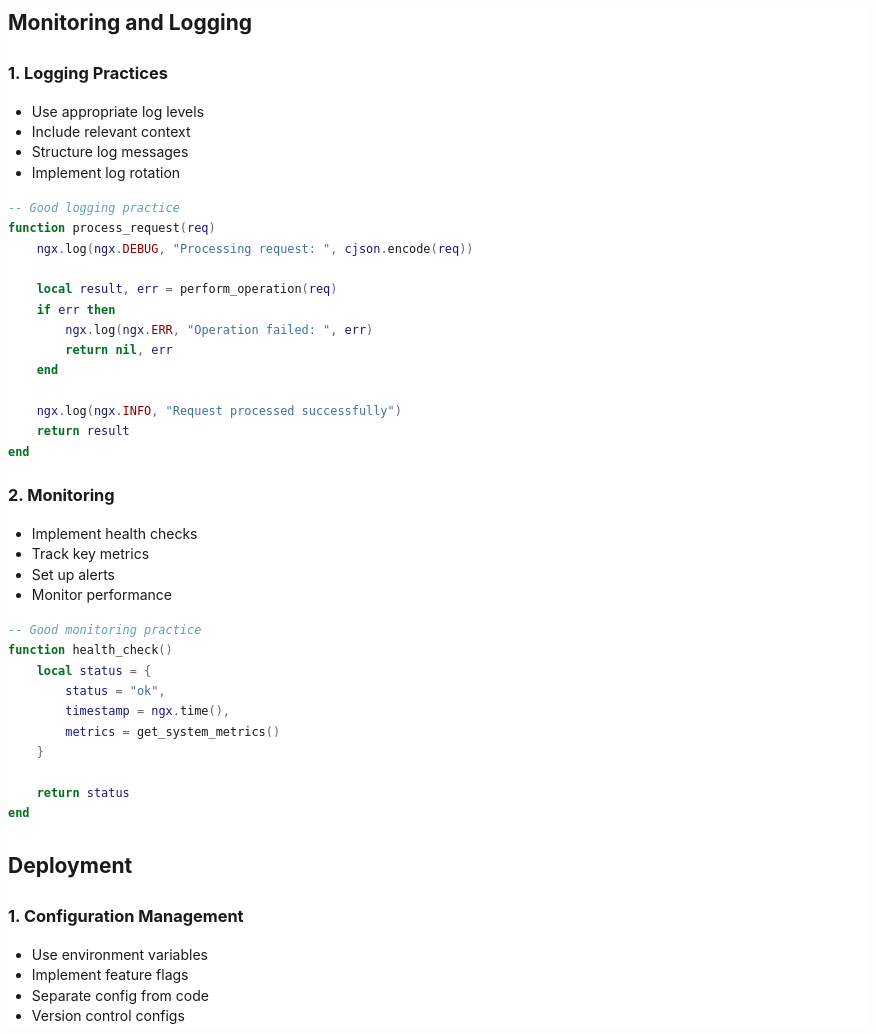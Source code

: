 ## Monitoring and Logging

### 1. Logging Practices

- Use appropriate log levels
- Include relevant context
- Structure log messages
- Implement log rotation

```lua
-- Good logging practice
function process_request(req)
    ngx.log(ngx.DEBUG, "Processing request: ", cjson.encode(req))

    local result, err = perform_operation(req)
    if err then
        ngx.log(ngx.ERR, "Operation failed: ", err)
        return nil, err
    end

    ngx.log(ngx.INFO, "Request processed successfully")
    return result
end
```

### 2. Monitoring

- Implement health checks
- Track key metrics
- Set up alerts
- Monitor performance

```lua
-- Good monitoring practice
function health_check()
    local status = {
        status = "ok",
        timestamp = ngx.time(),
        metrics = get_system_metrics()
    }

    return status
end
```

## Deployment

### 1. Configuration Management

- Use environment variables
- Implement feature flags
- Separate config from code
- Version control configs
